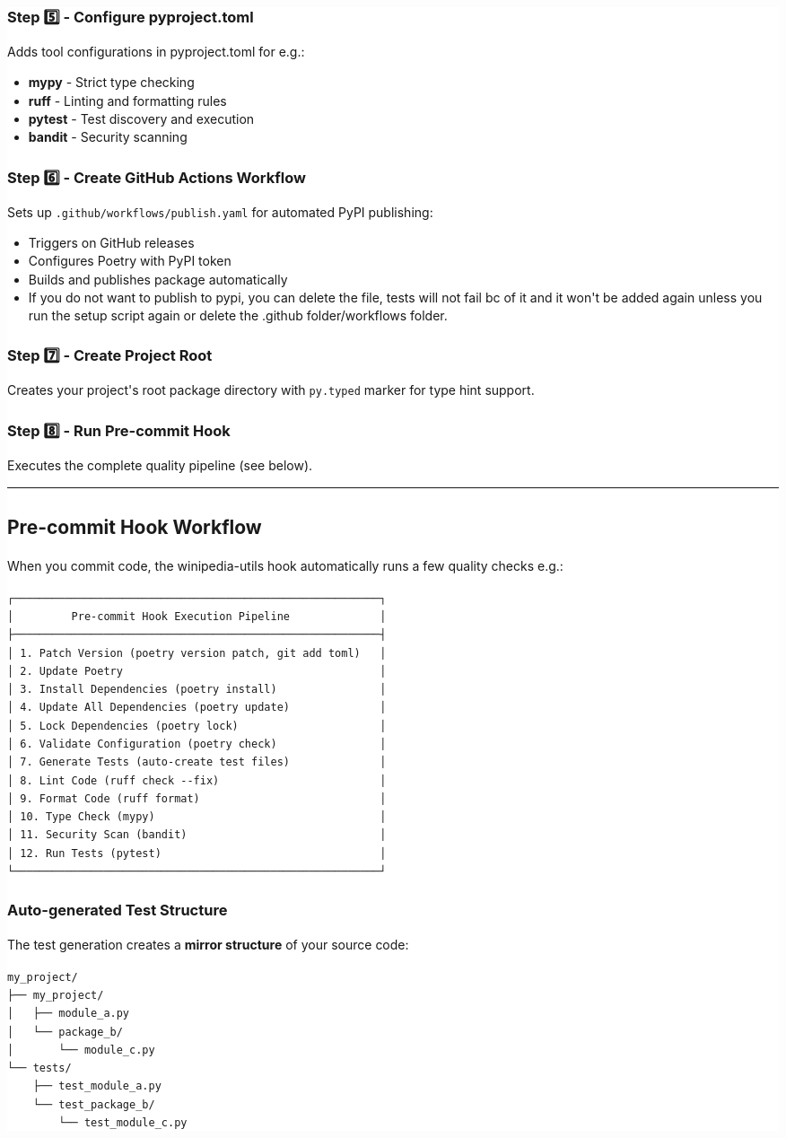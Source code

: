 ### Step 5️⃣ - Configure pyproject.toml
Adds tool configurations in pyproject.toml for e.g.:
- **mypy** - Strict type checking
- **ruff** - Linting and formatting rules
- **pytest** - Test discovery and execution
- **bandit** - Security scanning

### Step 6️⃣ - Create GitHub Actions Workflow
Sets up `.github/workflows/publish.yaml` for automated PyPI publishing:
- Triggers on GitHub releases
- Configures Poetry with PyPI token
- Builds and publishes package automatically
- If you do not want to publish to pypi, you can delete the file, tests will not fail bc of it and it won't be added again unless you run the setup script again or delete the .github folder/workflows folder.

### Step 7️⃣ - Create Project Root
Creates your project's root package directory with `py.typed` marker for type hint support.

### Step 8️⃣ - Run Pre-commit Hook
Executes the complete quality pipeline (see below).

---

## Pre-commit Hook Workflow

When you commit code, the winipedia-utils hook automatically runs a few quality checks e.g.:
```
┌─────────────────────────────────────────────────────────┐
│         Pre-commit Hook Execution Pipeline              │
├─────────────────────────────────────────────────────────┤
│ 1. Patch Version (poetry version patch, git add toml)   │
│ 2. Update Poetry                                        │
│ 3. Install Dependencies (poetry install)                │
│ 4. Update All Dependencies (poetry update)              │
│ 5. Lock Dependencies (poetry lock)                      │
│ 6. Validate Configuration (poetry check)                │
│ 7. Generate Tests (auto-create test files)              │
│ 8. Lint Code (ruff check --fix)                         │
│ 9. Format Code (ruff format)                            │
│ 10. Type Check (mypy)                                   │
│ 11. Security Scan (bandit)                              │
│ 12. Run Tests (pytest)                                  │
└─────────────────────────────────────────────────────────┘
```

### Auto-generated Test Structure

The test generation creates a **mirror structure** of your source code:

```
my_project/
├── my_project/
│   ├── module_a.py
│   └── package_b/
│       └── module_c.py
└── tests/
    ├── test_module_a.py
    └── test_package_b/
        └── test_module_c.py
```
